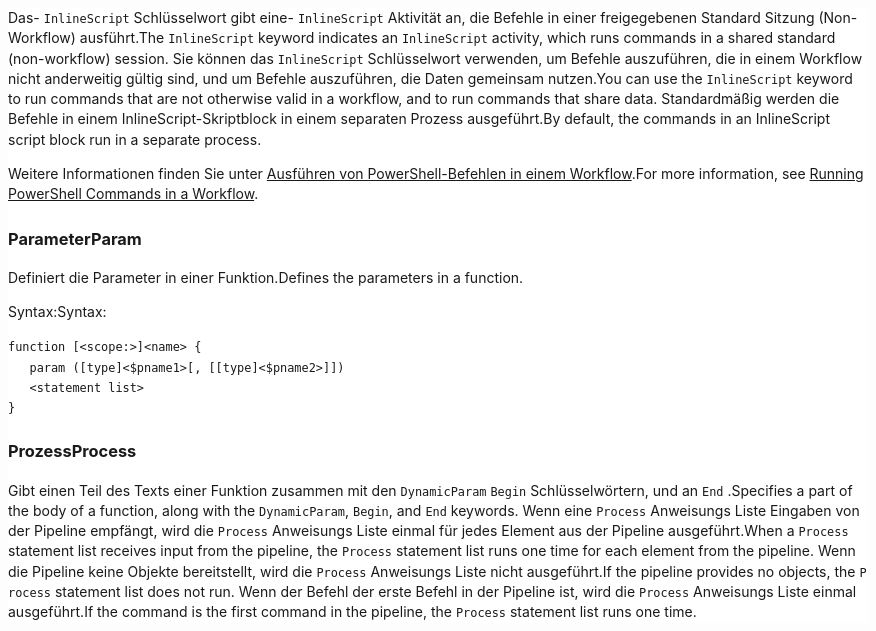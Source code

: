 <span data-ttu-id="97ad1-281">Das- `InlineScript` Schlüsselwort gibt eine- `InlineScript` Aktivität an, die Befehle in einer freigegebenen Standard Sitzung (Non-Workflow) ausführt.</span><span class="sxs-lookup"><span data-stu-id="97ad1-281">The `InlineScript` keyword indicates an `InlineScript` activity, which runs commands in a shared standard (non-workflow) session.</span></span> <span data-ttu-id="97ad1-282">Sie können das `InlineScript` Schlüsselwort verwenden, um Befehle auszuführen, die in einem Workflow nicht anderweitig gültig sind, und um Befehle auszuführen, die Daten gemeinsam nutzen.</span><span class="sxs-lookup"><span data-stu-id="97ad1-282">You can use the `InlineScript` keyword to run commands that are not otherwise valid in a workflow, and to run commands that share data.</span></span> <span data-ttu-id="97ad1-283">Standardmäßig werden die Befehle in einem InlineScript-Skriptblock in einem separaten Prozess ausgeführt.</span><span class="sxs-lookup"><span data-stu-id="97ad1-283">By default, the commands in an InlineScript script block run in a separate process.</span></span>

<span data-ttu-id="97ad1-284">Weitere Informationen finden Sie unter [Ausführen von PowerShell-Befehlen in einem Workflow](/previous-versions/windows/it-pro/windows-server-2012-R2-and-2012/jj574197(v=ws.11)).</span><span class="sxs-lookup"><span data-stu-id="97ad1-284">For more information, see [Running PowerShell Commands in a Workflow](/previous-versions/windows/it-pro/windows-server-2012-R2-and-2012/jj574197(v=ws.11)).</span></span>

### <a name="param"></a><span data-ttu-id="97ad1-285">Parameter</span><span class="sxs-lookup"><span data-stu-id="97ad1-285">Param</span></span>

<span data-ttu-id="97ad1-286">Definiert die Parameter in einer Funktion.</span><span class="sxs-lookup"><span data-stu-id="97ad1-286">Defines the parameters in a function.</span></span>

<span data-ttu-id="97ad1-287">Syntax:</span><span class="sxs-lookup"><span data-stu-id="97ad1-287">Syntax:</span></span>

```Syntax
function [<scope:>]<name> {
   param ([type]<$pname1>[, [[type]<$pname2>]])
   <statement list>
}
```

### <a name="process"></a><span data-ttu-id="97ad1-288">Prozess</span><span class="sxs-lookup"><span data-stu-id="97ad1-288">Process</span></span>

<span data-ttu-id="97ad1-289">Gibt einen Teil des Texts einer Funktion zusammen mit den `DynamicParam` `Begin` Schlüsselwörtern, und an `End` .</span><span class="sxs-lookup"><span data-stu-id="97ad1-289">Specifies a part of the body of a function, along with the `DynamicParam`, `Begin`, and `End` keywords.</span></span> <span data-ttu-id="97ad1-290">Wenn eine `Process` Anweisungs Liste Eingaben von der Pipeline empfängt, wird die `Process` Anweisungs Liste einmal für jedes Element aus der Pipeline ausgeführt.</span><span class="sxs-lookup"><span data-stu-id="97ad1-290">When a `Process` statement list receives input from the pipeline, the `Process` statement list runs one time for each element from the pipeline.</span></span> <span data-ttu-id="97ad1-291">Wenn die Pipeline keine Objekte bereitstellt, wird die `Process` Anweisungs Liste nicht ausgeführt.</span><span class="sxs-lookup"><span data-stu-id="97ad1-291">If the pipeline provides no objects, the `Process` statement list does not run.</span></span> <span data-ttu-id="97ad1-292">Wenn der Befehl der erste Befehl in der Pipeline ist, wird die `Process` Anweisungs Liste einmal ausgeführt.</span><span class="sxs-lookup"><span data-stu-id="97ad1-292">If the command is the first command in the pipeline, the `Process` statement list runs one time.</span></span>
